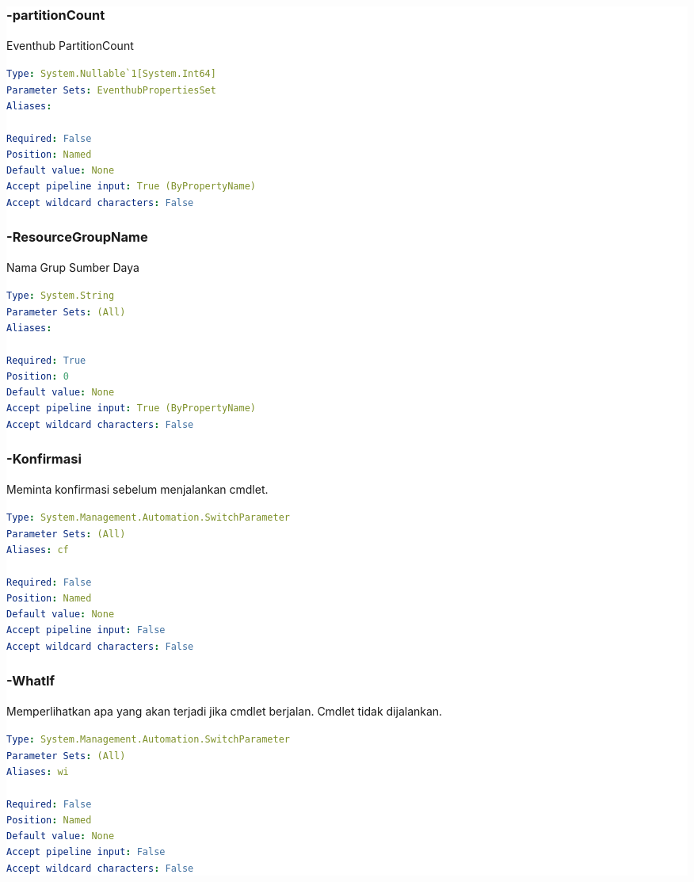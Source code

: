 ### -partitionCount
Eventhub PartitionCount

```yaml
Type: System.Nullable`1[System.Int64]
Parameter Sets: EventhubPropertiesSet
Aliases:

Required: False
Position: Named
Default value: None
Accept pipeline input: True (ByPropertyName)
Accept wildcard characters: False
```

### -ResourceGroupName
Nama Grup Sumber Daya

```yaml
Type: System.String
Parameter Sets: (All)
Aliases:

Required: True
Position: 0
Default value: None
Accept pipeline input: True (ByPropertyName)
Accept wildcard characters: False
```

### -Konfirmasi
Meminta konfirmasi sebelum menjalankan cmdlet.

```yaml
Type: System.Management.Automation.SwitchParameter
Parameter Sets: (All)
Aliases: cf

Required: False
Position: Named
Default value: None
Accept pipeline input: False
Accept wildcard characters: False
```

### -WhatIf
Memperlihatkan apa yang akan terjadi jika cmdlet berjalan.
Cmdlet tidak dijalankan.

```yaml
Type: System.Management.Automation.SwitchParameter
Parameter Sets: (All)
Aliases: wi

Required: False
Position: Named
Default value: None
Accept pipeline input: False
Accept wildcard characters: False
```
